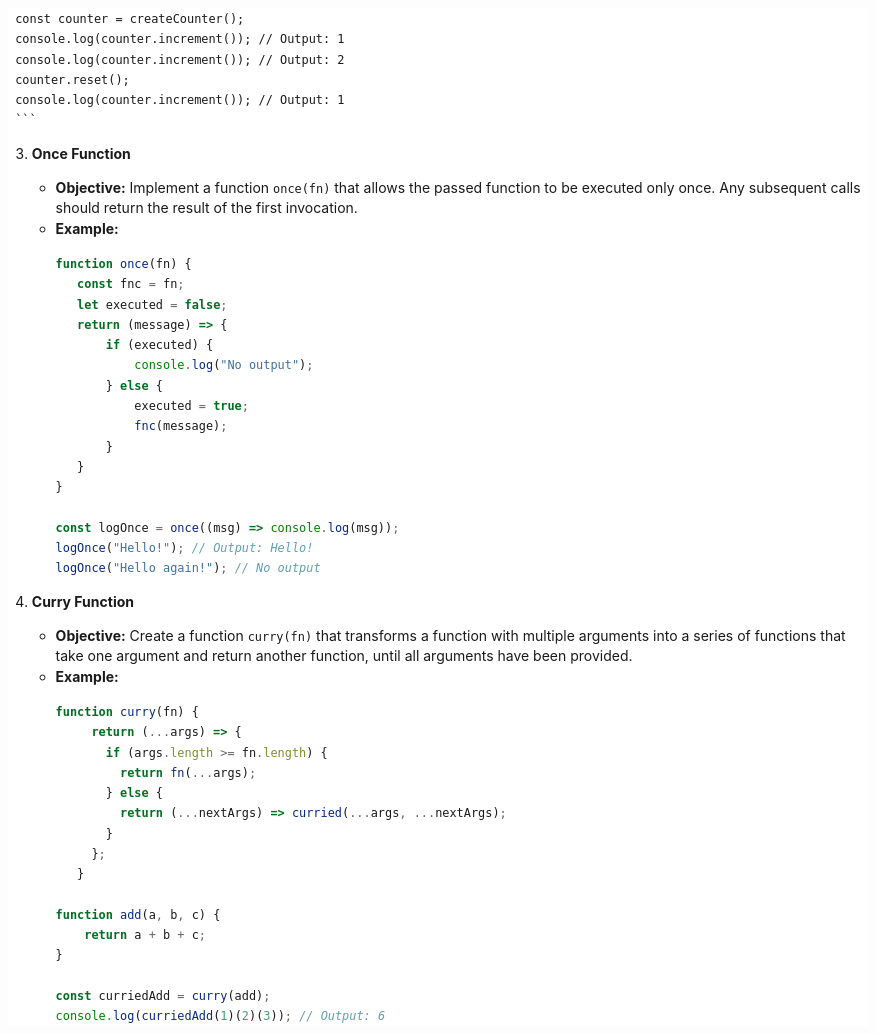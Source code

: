      const counter = createCounter();
     console.log(counter.increment()); // Output: 1
     console.log(counter.increment()); // Output: 2
     counter.reset();
     console.log(counter.increment()); // Output: 1
     ```

3. **Once Function**
   - **Objective:** Implement a function `once(fn)` that allows the passed function to be executed only once. Any subsequent calls should return the result of the first invocation.
   - **Example:**
     ```javascript
     function once(fn) {
        const fnc = fn;
        let executed = false;
        return (message) => {
            if (executed) {
                console.log("No output");
            } else {
                executed = true;
                fnc(message);
            }
        }
     }

     const logOnce = once((msg) => console.log(msg));
     logOnce("Hello!"); // Output: Hello!
     logOnce("Hello again!"); // No output
     ```

4. **Curry Function**
   - **Objective:** Create a function `curry(fn)` that transforms a function with multiple arguments into a series of functions that take one argument and return another function, until all arguments have been provided.
   - **Example:**
     ```javascript
     function curry(fn) {
          return (...args) => {
            if (args.length >= fn.length) {
              return fn(...args);
            } else {
              return (...nextArgs) => curried(...args, ...nextArgs);
            }
          };
        }

     function add(a, b, c) {
         return a + b + c;
     }

     const curriedAdd = curry(add);
     console.log(curriedAdd(1)(2)(3)); // Output: 6
     ```

